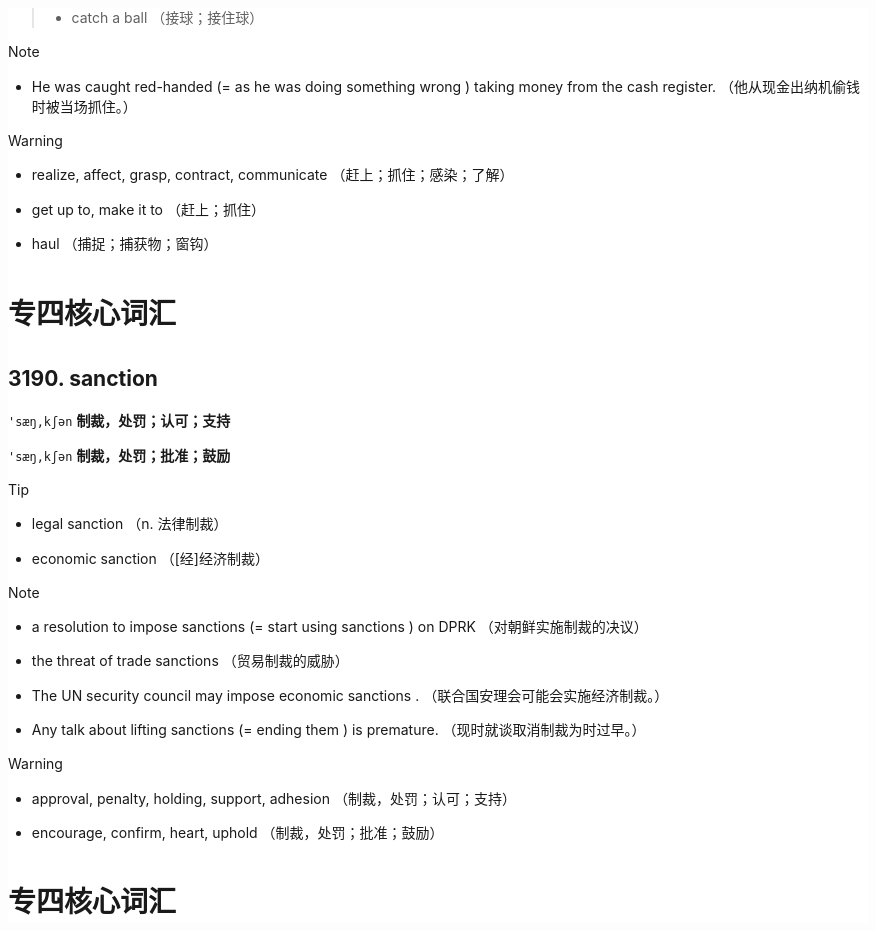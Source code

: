 >
> - catch a ball （接球；接住球）
>

> [!NOTE]
>
> - He was caught red-handed (= as he was doing something wrong ) taking money from the cash register. （他从现金出纳机偷钱时被当场抓住。）
>

> [!WARNING]
>
> - realize, affect, grasp, contract, communicate （赶上；抓住；感染；了解）
>
> - get up to, make it to （赶上；抓住）
>
> - haul （捕捉；捕获物；窗钩）
>

# 专四核心词汇

## 3190. sanction

`'sæŋ,kʃən`  **制裁，处罚；认可；支持**

`'sæŋ,kʃən`  **制裁，处罚；批准；鼓励**

> [!TIP]
>
> - legal sanction （n. 法律制裁）
>
> - economic sanction （[经]经济制裁）
>

> [!NOTE]
>
> - a resolution to impose sanctions (= start using sanctions ) on DPRK （对朝鲜实施制裁的决议）
>
> - the threat of trade sanctions （贸易制裁的威胁）
>
> - The UN security council may impose economic sanctions . （联合国安理会可能会实施经济制裁。）
>
> - Any talk about lifting sanctions (= ending them ) is premature. （现时就谈取消制裁为时过早。）
>

> [!WARNING]
>
> - approval, penalty, holding, support, adhesion （制裁，处罚；认可；支持）
>
> - encourage, confirm, heart, uphold （制裁，处罚；批准；鼓励）
>

# 专四核心词汇
